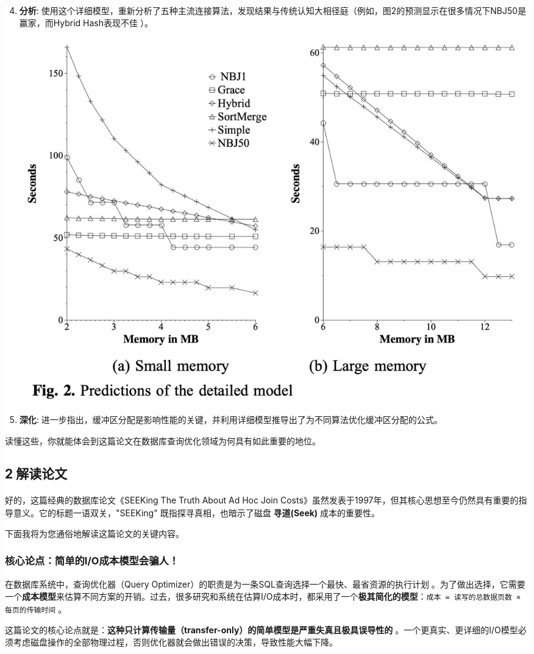 4.  **分析**: 使用这个详细模型，重新分析了五种主流连接算法，发现结果与传统认知大相径庭（例如，图2的预测显示在很多情况下NBJ50是赢家，而Hybrid Hash表现不佳 ）。  ![pic](20251010_08_pic_004.jpg)  
5.  **深化**: 进一步指出，缓冲区分配是影响性能的关键，并利用详细模型推导出了为不同算法优化缓冲区分配的公式。

读懂这些，你就能体会到这篇论文在数据库查询优化领域为何具有如此重要的地位。
  
## 2 解读论文 
  
好的，这篇经典的数据库论文《SEEKing The Truth About Ad Hoc Join Costs》虽然发表于1997年，但其核心思想至今仍然具有重要的指导意义。它的标题一语双关，"SEEKing" 既指探寻真相，也暗示了磁盘 **寻道(Seek)** 成本的重要性。

下面我将为您通俗地解读这篇论文的关键内容。

### 核心论点：简单的I/O成本模型会骗人！

在数据库系统中，查询优化器（Query Optimizer）的职责是为一条SQL查询选择一个最快、最省资源的执行计划 。为了做出选择，它需要一个**成本模型**来估算不同方案的开销。过去，很多研究和系统在估算I/O成本时，都采用了一个**极其简化的模型**：`成本 = 读写的总数据页数 × 每页的传输时间` 。

这篇论文的核心论点就是：**这种只计算传输量（transfer-only）的简单模型是严重失真且极具误导性的** 。一个更真实、更详细的I/O模型必须考虑磁盘操作的全部物理过程，否则优化器就会做出错误的决策，导致性能大幅下降。
